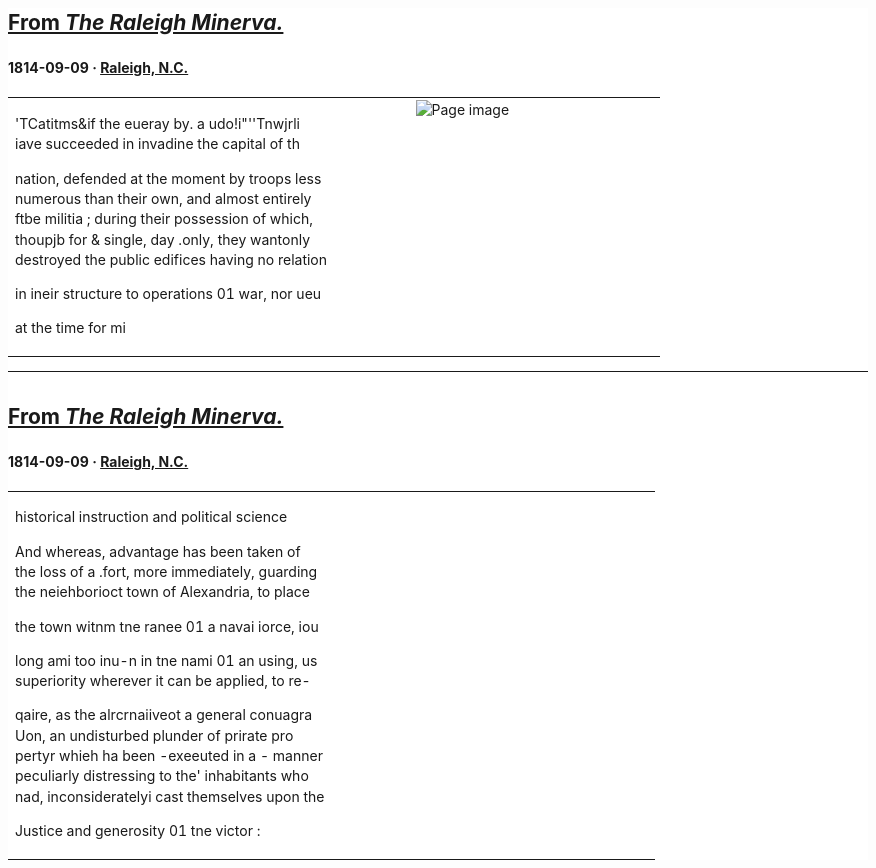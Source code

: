 ## [From _The Raleigh Minerva._](https://newspapers.digitalnc.org/lccn/sn83045163/1814-09-09/ed-1/seq-3/)

#### 1814-09-09 &middot; [Raleigh, N.C.](http://dbpedia.org/resource/Raleigh%2C_North_Carolina)

<table style="width: 100%;"><tr><td style="width: 50%">

  
&#x27;TCatitms&amp;if the eueray by. a udo!i&quot;&#x27;&#x27;Tnwjrli  
iave succeeded in invadine the capital of th  
  
nation, defended at the moment by troops less  
numerous than their own, and almost entirely  
ftbe militia ; during their possession of which,  
thoupjb for &amp; single, day .only, they wantonly  
destroyed the public edifices having no relation  
  
in ineir structure to operations 01 war, nor ueu  
  
at the time for mi
</td><td style="width: 50%; max-height: 75%; margin: auto; display: block;">
<img alt="Page image" src="https://newspapers.digitalnc.org/images/iiif/batch_ncu_RalMin1n_ver01%2Fdata%2F1814090901%2F0924.jp2/pct:1.7889492753623188,53.24780553679946,21.920289855072465,5.99594868332208/!600,600/0/default.jpg"/>
</td>
</tr></table>

---

## [From _The Raleigh Minerva._](https://newspapers.digitalnc.org/lccn/sn83045163/1814-09-09/ed-1/seq-3/)

#### 1814-09-09 &middot; [Raleigh, N.C.](http://dbpedia.org/resource/Raleigh%2C_North_Carolina)

<table style="width: 100%;"><tr><td style="width: 50%">

  
  
historical instruction and political science  
  
And whereas, advantage has been taken of  
the loss of a .fort, more immediately, guarding  
the neiehborioct town of Alexandria, to place  
  
the town witnm tne ranee 01 a navai iorce, iou  
  
long ami too inu-n in tne nami 01 an using, us  
superiority wherever it can be applied, to re-  
  
qaire, as the alrcrnaiiveot a general conuagra­  
Uon, an undisturbed plunder of prirate pro­  
pertyr whieh ha been -exeeuted in a - manner  
peculiarly distressing to the&#x27; inhabitants who  
nad, inconsideratelyi cast themselves upon the  
  
Justice and generosity 01 tne victor :  
  
